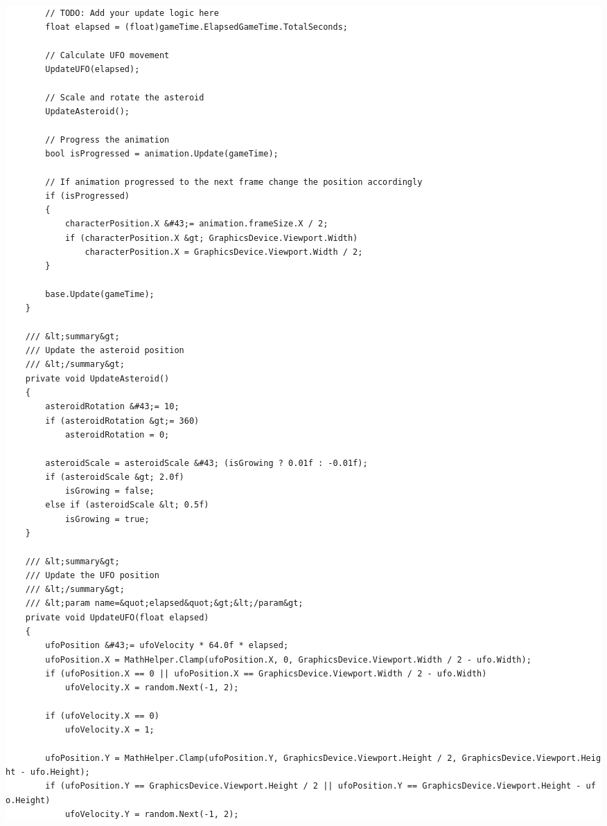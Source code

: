             // TODO: Add your update logic here
            float elapsed = (float)gameTime.ElapsedGameTime.TotalSeconds;

            // Calculate UFO movement
            UpdateUFO(elapsed);

            // Scale and rotate the asteroid
            UpdateAsteroid();

            // Progress the animation
            bool isProgressed = animation.Update(gameTime);

            // If animation progressed to the next frame change the position accordingly
            if (isProgressed)
            {
                characterPosition.X &#43;= animation.frameSize.X / 2;
                if (characterPosition.X &gt; GraphicsDevice.Viewport.Width)
                    characterPosition.X = GraphicsDevice.Viewport.Width / 2;
            }

            base.Update(gameTime);
        }

        /// &lt;summary&gt;
        /// Update the asteroid position
        /// &lt;/summary&gt;
        private void UpdateAsteroid()
        {
            asteroidRotation &#43;= 10;
            if (asteroidRotation &gt;= 360)
                asteroidRotation = 0;

            asteroidScale = asteroidScale &#43; (isGrowing ? 0.01f : -0.01f);
            if (asteroidScale &gt; 2.0f)
                isGrowing = false;
            else if (asteroidScale &lt; 0.5f)
                isGrowing = true;
        }

        /// &lt;summary&gt;
        /// Update the UFO position
        /// &lt;/summary&gt;
        /// &lt;param name=&quot;elapsed&quot;&gt;&lt;/param&gt;
        private void UpdateUFO(float elapsed)
        {
            ufoPosition &#43;= ufoVelocity * 64.0f * elapsed;
            ufoPosition.X = MathHelper.Clamp(ufoPosition.X, 0, GraphicsDevice.Viewport.Width / 2 - ufo.Width);
            if (ufoPosition.X == 0 || ufoPosition.X == GraphicsDevice.Viewport.Width / 2 - ufo.Width)
                ufoVelocity.X = random.Next(-1, 2);

            if (ufoVelocity.X == 0)
                ufoVelocity.X = 1;

            ufoPosition.Y = MathHelper.Clamp(ufoPosition.Y, GraphicsDevice.Viewport.Height / 2, GraphicsDevice.Viewport.Height - ufo.Height);
            if (ufoPosition.Y == GraphicsDevice.Viewport.Height / 2 || ufoPosition.Y == GraphicsDevice.Viewport.Height - ufo.Height)
                ufoVelocity.Y = random.Next(-1, 2);
